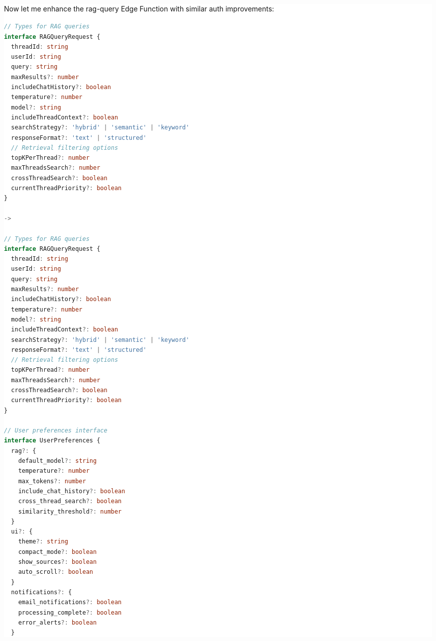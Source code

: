 Now let me enhance the rag-query Edge Function with similar auth improvements:


```typescript
// Types for RAG queries
interface RAGQueryRequest {
  threadId: string
  userId: string
  query: string
  maxResults?: number
  includeChatHistory?: boolean
  temperature?: number
  model?: string
  includeThreadContext?: boolean
  searchStrategy?: 'hybrid' | 'semantic' | 'keyword'
  responseFormat?: 'text' | 'structured'
  // Retrieval filtering options
  topKPerThread?: number
  maxThreadsSearch?: number
  crossThreadSearch?: boolean
  currentThreadPriority?: boolean
}

->

// Types for RAG queries
interface RAGQueryRequest {
  threadId: string
  userId: string
  query: string
  maxResults?: number
  includeChatHistory?: boolean
  temperature?: number
  model?: string
  includeThreadContext?: boolean
  searchStrategy?: 'hybrid' | 'semantic' | 'keyword'
  responseFormat?: 'text' | 'structured'
  // Retrieval filtering options
  topKPerThread?: number
  maxThreadsSearch?: number
  crossThreadSearch?: boolean
  currentThreadPriority?: boolean
}

// User preferences interface
interface UserPreferences {
  rag?: {
    default_model?: string
    temperature?: number
    max_tokens?: number
    include_chat_history?: boolean
    cross_thread_search?: boolean
    similarity_threshold?: number
  }
  ui?: {
    theme?: string
    compact_mode?: boolean
    show_sources?: boolean
    auto_scroll?: boolean
  }
  notifications?: {
    email_notifications?: boolean
    processing_complete?: boolean
    error_alerts?: boolean
  }
```